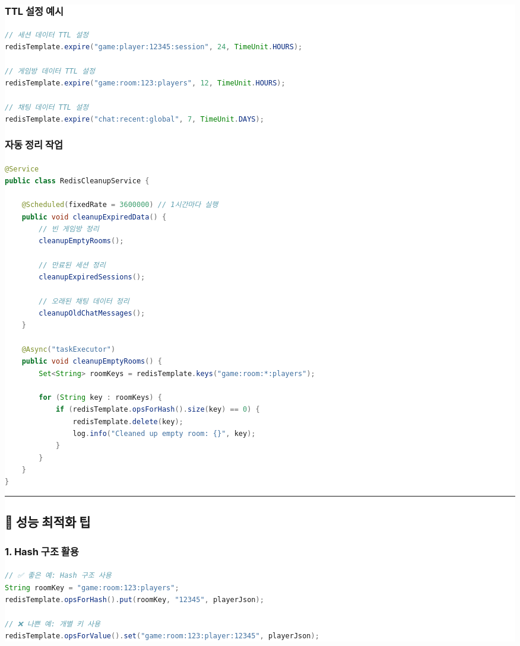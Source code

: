 ### TTL 설정 예시

```java
// 세션 데이터 TTL 설정
redisTemplate.expire("game:player:12345:session", 24, TimeUnit.HOURS);

// 게임방 데이터 TTL 설정
redisTemplate.expire("game:room:123:players", 12, TimeUnit.HOURS);

// 채팅 데이터 TTL 설정
redisTemplate.expire("chat:recent:global", 7, TimeUnit.DAYS);
```

### 자동 정리 작업

```java
@Service
public class RedisCleanupService {
    
    @Scheduled(fixedRate = 3600000) // 1시간마다 실행
    public void cleanupExpiredData() {
        // 빈 게임방 정리
        cleanupEmptyRooms();
        
        // 만료된 세션 정리
        cleanupExpiredSessions();
        
        // 오래된 채팅 데이터 정리
        cleanupOldChatMessages();
    }
    
    @Async("taskExecutor")
    public void cleanupEmptyRooms() {
        Set<String> roomKeys = redisTemplate.keys("game:room:*:players");
        
        for (String key : roomKeys) {
            if (redisTemplate.opsForHash().size(key) == 0) {
                redisTemplate.delete(key);
                log.info("Cleaned up empty room: {}", key);
            }
        }
    }
}
```

---

## 🚀 성능 최적화 팁

### 1. Hash 구조 활용

```java
// ✅ 좋은 예: Hash 구조 사용
String roomKey = "game:room:123:players";
redisTemplate.opsForHash().put(roomKey, "12345", playerJson);

// ❌ 나쁜 예: 개별 키 사용
redisTemplate.opsForValue().set("game:room:123:player:12345", playerJson);
```
